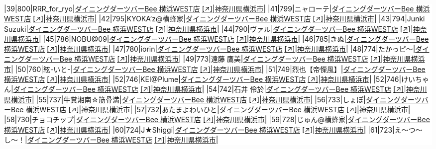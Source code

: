 |39|800|<span class="rank-name-dl">RRR_for_ryo</span>|<a href="/darts/rank/shops/ae46c94e170e76dc790ab824ce8730e5.html">ダイニングダーツバーBee 横浜WEST店</a> <a href="https://search.dartslive.com/jp/shop/ae46c94e170e76dc790ab824ce8730e5">[↗]</a>|<a href="/darts/rank/神奈川県/横浜市">神奈川県横浜市</a>|
|41|799|<span class="rank-name-dl">ニャローテ</span>|<a href="/darts/rank/shops/ae46c94e170e76dc790ab824ce8730e5.html">ダイニングダーツバーBee 横浜WEST店</a> <a href="https://search.dartslive.com/jp/shop/ae46c94e170e76dc790ab824ce8730e5">[↗]</a>|<a href="/darts/rank/神奈川県/横浜市">神奈川県横浜市</a>|
|42|795|<span class="rank-name-dl">KYOKA’z@横蜂家</span>|<a href="/darts/rank/shops/ae46c94e170e76dc790ab824ce8730e5.html">ダイニングダーツバーBee 横浜WEST店</a> <a href="https://search.dartslive.com/jp/shop/ae46c94e170e76dc790ab824ce8730e5">[↗]</a>|<a href="/darts/rank/神奈川県/横浜市">神奈川県横浜市</a>|
|43|794|<span class="rank-name-dl">Junki Suzuki</span>|<a href="/darts/rank/shops/ae46c94e170e76dc790ab824ce8730e5.html">ダイニングダーツバーBee 横浜WEST店</a> <a href="https://search.dartslive.com/jp/shop/ae46c94e170e76dc790ab824ce8730e5">[↗]</a>|<a href="/darts/rank/神奈川県/横浜市">神奈川県横浜市</a>|
|44|790|<span class="rank-name-pd">ヴァル</span>|<a href="/darts/rank/shops/89169.html">ダイニングダーツバーBee 横浜WEST店</a> <a href="https://vs.phoenixdarts.com/jp/shop/shopDetailInfo/s_89169?s_seq=89169">[↗]</a>|<a href="/darts/rank/神奈川県/横浜市">神奈川県横浜市</a>|
|45|786|<span class="rank-name-dl">NOBU@09</span>|<a href="/darts/rank/shops/ae46c94e170e76dc790ab824ce8730e5.html">ダイニングダーツバーBee 横浜WEST店</a> <a href="https://search.dartslive.com/jp/shop/ae46c94e170e76dc790ab824ce8730e5">[↗]</a>|<a href="/darts/rank/神奈川県/横浜市">神奈川県横浜市</a>|
|46|785|<span class="rank-name-dl">きぬ</span>|<a href="/darts/rank/shops/ae46c94e170e76dc790ab824ce8730e5.html">ダイニングダーツバーBee 横浜WEST店</a> <a href="https://search.dartslive.com/jp/shop/ae46c94e170e76dc790ab824ce8730e5">[↗]</a>|<a href="/darts/rank/神奈川県/横浜市">神奈川県横浜市</a>|
|47|780|<span class="rank-name-pd">iorin</span>|<a href="/darts/rank/shops/89169.html">ダイニングダーツバーBee 横浜WEST店</a> <a href="https://vs.phoenixdarts.com/jp/shop/shopDetailInfo/s_89169?s_seq=89169">[↗]</a>|<a href="/darts/rank/神奈川県/横浜市">神奈川県横浜市</a>|
|48|774|<span class="rank-name-pd">たかっピ～</span>|<a href="/darts/rank/shops/89169.html">ダイニングダーツバーBee 横浜WEST店</a> <a href="https://vs.phoenixdarts.com/jp/shop/shopDetailInfo/s_89169?s_seq=89169">[↗]</a>|<a href="/darts/rank/神奈川県/横浜市">神奈川県横浜市</a>|
|49|773|<span class="rank-name-pd"><span class="pro-icon-pd"></span>遠藤 鷹美</span>|<a href="/darts/rank/shops/89169.html">ダイニングダーツバーBee 横浜WEST店</a> <a href="https://vs.phoenixdarts.com/jp/shop/shopDetailInfo/s_89169?s_seq=89169">[↗]</a>|<a href="/darts/rank/神奈川県/横浜市">神奈川県横浜市</a>|
|50|760|<span class="rank-name-pd">絃-いと-</span>|<a href="/darts/rank/shops/89169.html">ダイニングダーツバーBee 横浜WEST店</a> <a href="https://vs.phoenixdarts.com/jp/shop/shopDetailInfo/s_89169?s_seq=89169">[↗]</a>|<a href="/darts/rank/神奈川県/横浜市">神奈川県横浜市</a>|
|51|749|<span class="rank-name-pd">烈也【帝慄風】</span>|<a href="/darts/rank/shops/89169.html">ダイニングダーツバーBee 横浜WEST店</a> <a href="https://vs.phoenixdarts.com/jp/shop/shopDetailInfo/s_89169?s_seq=89169">[↗]</a>|<a href="/darts/rank/神奈川県/横浜市">神奈川県横浜市</a>|
|52|746|<span class="rank-name-pd">KEI@Plume</span>|<a href="/darts/rank/shops/89169.html">ダイニングダーツバーBee 横浜WEST店</a> <a href="https://vs.phoenixdarts.com/jp/shop/shopDetailInfo/s_89169?s_seq=89169">[↗]</a>|<a href="/darts/rank/神奈川県/横浜市">神奈川県横浜市</a>|
|52|746|<span class="rank-name-pd">けいちゃん</span>|<a href="/darts/rank/shops/89169.html">ダイニングダーツバーBee 横浜WEST店</a> <a href="https://vs.phoenixdarts.com/jp/shop/shopDetailInfo/s_89169?s_seq=89169">[↗]</a>|<a href="/darts/rank/神奈川県/横浜市">神奈川県横浜市</a>|
|54|742|<span class="rank-name-pd"><span class="pro-icon-pd"></span>石井 伶於</span>|<a href="/darts/rank/shops/89169.html">ダイニングダーツバーBee 横浜WEST店</a> <a href="https://vs.phoenixdarts.com/jp/shop/shopDetailInfo/s_89169?s_seq=89169">[↗]</a>|<a href="/darts/rank/神奈川県/横浜市">神奈川県横浜市</a>|
|55|737|<span class="rank-name-dl">牛糞湘南☆筋骨満</span>|<a href="/darts/rank/shops/ae46c94e170e76dc790ab824ce8730e5.html">ダイニングダーツバーBee 横浜WEST店</a> <a href="https://search.dartslive.com/jp/shop/ae46c94e170e76dc790ab824ce8730e5">[↗]</a>|<a href="/darts/rank/神奈川県/横浜市">神奈川県横浜市</a>|
|56|733|<span class="rank-name-dl">しょぽ</span>|<a href="/darts/rank/shops/ae46c94e170e76dc790ab824ce8730e5.html">ダイニングダーツバーBee 横浜WEST店</a> <a href="https://search.dartslive.com/jp/shop/ae46c94e170e76dc790ab824ce8730e5">[↗]</a>|<a href="/darts/rank/神奈川県/横浜市">神奈川県横浜市</a>|
|57|732|<span class="rank-name-pd">あたまよわいひと</span>|<a href="/darts/rank/shops/89169.html">ダイニングダーツバーBee 横浜WEST店</a> <a href="https://vs.phoenixdarts.com/jp/shop/shopDetailInfo/s_89169?s_seq=89169">[↗]</a>|<a href="/darts/rank/神奈川県/横浜市">神奈川県横浜市</a>|
|58|730|<span class="rank-name-pd">チョコチップ</span>|<a href="/darts/rank/shops/89169.html">ダイニングダーツバーBee 横浜WEST店</a> <a href="https://vs.phoenixdarts.com/jp/shop/shopDetailInfo/s_89169?s_seq=89169">[↗]</a>|<a href="/darts/rank/神奈川県/横浜市">神奈川県横浜市</a>|
|59|728|<span class="rank-name-dl">じゅん@横蜂家</span>|<a href="/darts/rank/shops/ae46c94e170e76dc790ab824ce8730e5.html">ダイニングダーツバーBee 横浜WEST店</a> <a href="https://search.dartslive.com/jp/shop/ae46c94e170e76dc790ab824ce8730e5">[↗]</a>|<a href="/darts/rank/神奈川県/横浜市">神奈川県横浜市</a>|
|60|724|<span class="rank-name-dl">J★Shiggi</span>|<a href="/darts/rank/shops/ae46c94e170e76dc790ab824ce8730e5.html">ダイニングダーツバーBee 横浜WEST店</a> <a href="https://search.dartslive.com/jp/shop/ae46c94e170e76dc790ab824ce8730e5">[↗]</a>|<a href="/darts/rank/神奈川県/横浜市">神奈川県横浜市</a>|
|61|723|<span class="rank-name-pd">え〜つ〜し〜！</span>|<a href="/darts/rank/shops/89169.html">ダイニングダーツバーBee 横浜WEST店</a> <a href="https://vs.phoenixdarts.com/jp/shop/shopDetailInfo/s_89169?s_seq=89169">[↗]</a>|<a href="/darts/rank/神奈川県/横浜市">神奈川県横浜市</a>|